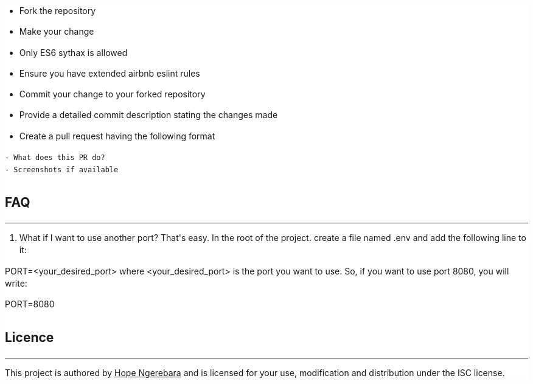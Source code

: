 * Fork the repository

* Make your change

* Only ES6 sythax is allowed

* Ensure you have extended airbnb eslint rules 

* Commit your change to your forked repository

* Provide a detailed commit description stating the changes made

* Create a pull request having the following format
```
- What does this PR do?
- Screenshots if available
```

## FAQ
----------------------------------------------------------------------------------------------------------------------

1. What if I want to use another port?
That's easy. In the root of the project. create a file named .env and add the following line to it:

PORT=<your_desired_port>
where <your_desired_port> is the port you want to use. So, if you want to use port 8080, you will write:

PORT=8080

## Licence
----------------------------------------------------------------------------------------------------------------------

This project is authored by <a href="https://google.com/search?q=Hope+Ngerebara">Hope Ngerebara</a> and is licensed for your use, modification and distribution under the ISC license. 

